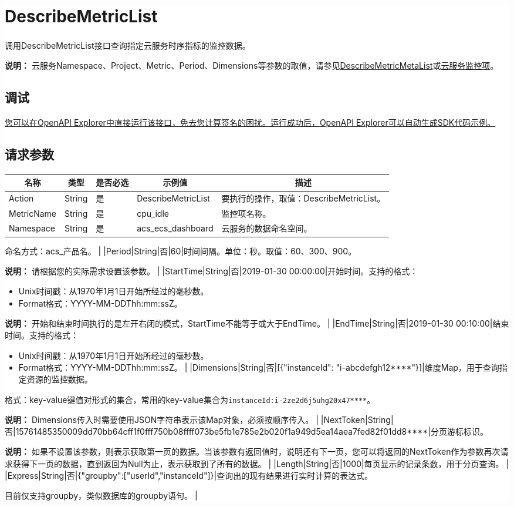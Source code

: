 # DescribeMetricList

调用DescribeMetricList接口查询指定云服务时序指标的监控数据。

**说明：** 云服务Namespace、Project、Metric、Period、Dimensions等参数的取值，请参见[DescribeMetricMetaList](~~98846~~)或[云服务监控项](~~163515~~)。

## 调试

[您可以在OpenAPI Explorer中直接运行该接口，免去您计算签名的困扰。运行成功后，OpenAPI Explorer可以自动生成SDK代码示例。](https://api.aliyun.com/#product=Cms&api=DescribeMetricList&type=RPC&version=2019-01-01)

## 请求参数

|名称|类型|是否必选|示例值|描述|
|--|--|----|---|--|
|Action|String|是|DescribeMetricList|要执行的操作，取值：DescribeMetricList。 |
|MetricName|String|是|cpu\_idle|监控项名称。 |
|Namespace|String|是|acs\_ecs\_dashboard|云服务的数据命名空间。

 命名方式：acs\_产品名。 |
|Period|String|否|60|时间间隔。单位：秒。取值：60、300、900。

 **说明：** 请根据您的实际需求设置该参数。 |
|StartTime|String|否|2019-01-30 00:00:00|开始时间。支持的格式：

 -   Unix时间戳：从1970年1月1日开始所经过的毫秒数。
-   Format格式：YYYY-MM-DDThh:mm:ssZ。

 **说明：** 开始和结束时间执行的是左开右闭的模式，StartTime不能等于或大于EndTime。 |
|EndTime|String|否|2019-01-30 00:10:00|结束时间。支持的格式：

 -   Unix时间戳：从1970年1月1日开始所经过的毫秒数。
-   Format格式：YYYY-MM-DDThh:mm:ssZ。 |
|Dimensions|String|否|\[\{"instanceId": "i-abcdefgh12\*\*\*\*"\}\]|维度Map，用于查询指定资源的监控数据。

 格式：key-value键值对形式的集合，常用的key-value集合为`instanceId:i-2ze2d6j5uhg20x47****`。

 **说明：** Dimensions传入时需要使用JSON字符串表示该Map对象，必须按顺序传入。 |
|NextToken|String|否|15761485350009dd70bb64cff1f0fff750b08ffff073be5fb1e785e2b020f1a949d5ea14aea7fed82f01dd8\*\*\*\*|分页游标标识。

 **说明：** 如果不设置该参数，则表示获取第一页的数据。当该参数有返回值时，说明还有下一页，您可以将返回的NextToken作为参数再次请求获得下一页的数据，直到返回为Null为止，表示获取到了所有的数据。 |
|Length|String|否|1000|每页显示的记录条数，用于分页查询。 |
|Express|String|否|\{"groupby":\["userId","instanceId"\]\}|查询出的现有结果进行实时计算的表达式。

 目前仅支持groupby，类似数据库的groupby语句。 |
